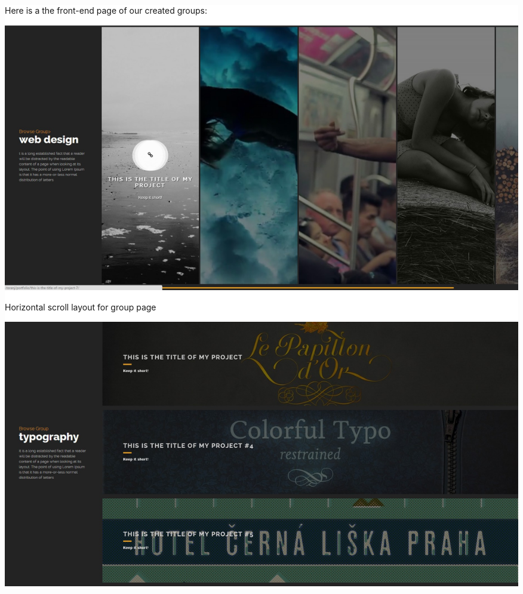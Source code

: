 
Here is a the front-end page of our created groups:

![](img/group-horizontal.jpg)

Horizontal scroll layout for group page

![](img/group-vertical.jpg)
